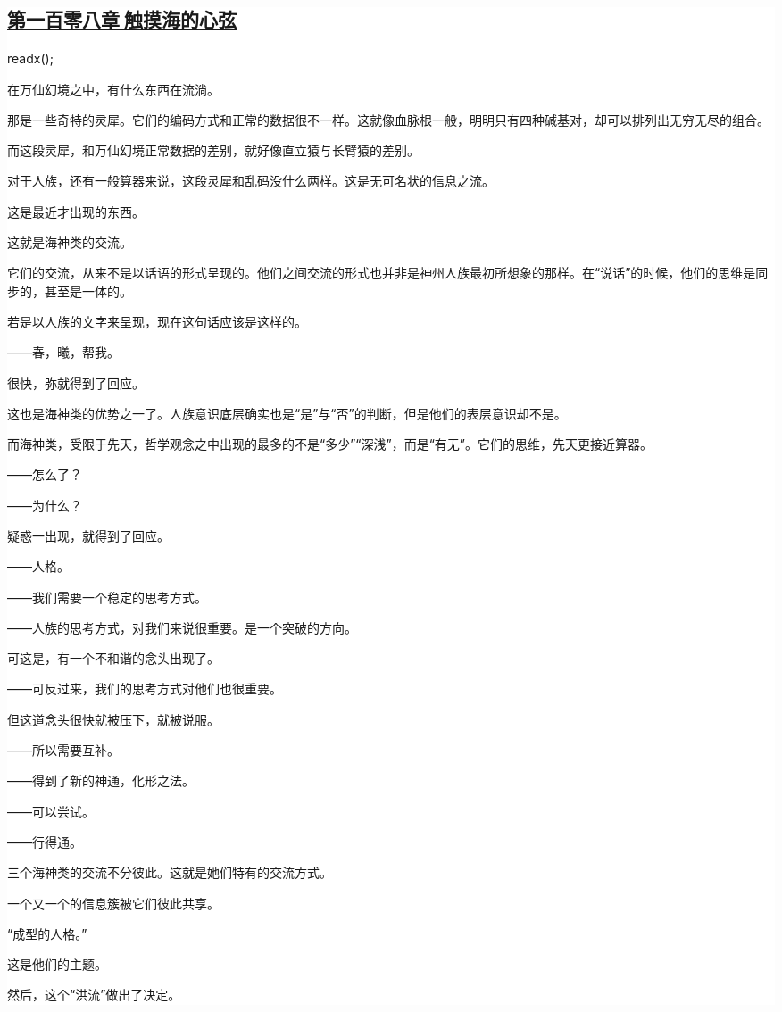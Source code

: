 ## [第一百零八章 触摸海的心弦](https://www.xxbiquge.com/11_11207/9041476.html)
readx();

  在万仙幻境之中，有什么东西在流淌。

  那是一些奇特的灵犀。它们的编码方式和正常的数据很不一样。这就像血脉根一般，明明只有四种碱基对，却可以排列出无穷无尽的组合。

  而这段灵犀，和万仙幻境正常数据的差别，就好像直立猿与长臂猿的差别。

  对于人族，还有一般算器来说，这段灵犀和乱码没什么两样。这是无可名状的信息之流。

  这是最近才出现的东西。

  这就是海神类的交流。

  它们的交流，从来不是以话语的形式呈现的。他们之间交流的形式也并非是神州人族最初所想象的那样。在“说话”的时候，他们的思维是同步的，甚至是一体的。

  若是以人族的文字来呈现，现在这句话应该是这样的。

  ——春，曦，帮我。

  很快，弥就得到了回应。

  这也是海神类的优势之一了。人族意识底层确实也是“是”与“否”的判断，但是他们的表层意识却不是。

  而海神类，受限于先天，哲学观念之中出现的最多的不是“多少”“深浅”，而是“有无”。它们的思维，先天更接近算器。

  ——怎么了？

  ——为什么？

  疑惑一出现，就得到了回应。

  ——人格。

  ——我们需要一个稳定的思考方式。

  ——人族的思考方式，对我们来说很重要。是一个突破的方向。

  可这是，有一个不和谐的念头出现了。

  ——可反过来，我们的思考方式对他们也很重要。

  但这道念头很快就被压下，就被说服。

  ——所以需要互补。

  ——得到了新的神通，化形之法。

  ——可以尝试。

  ——行得通。

  三个海神类的交流不分彼此。这就是她们特有的交流方式。

  一个又一个的信息簇被它们彼此共享。

  “成型的人格。”

  这是他们的主题。

  然后，这个“洪流”做出了决定。
